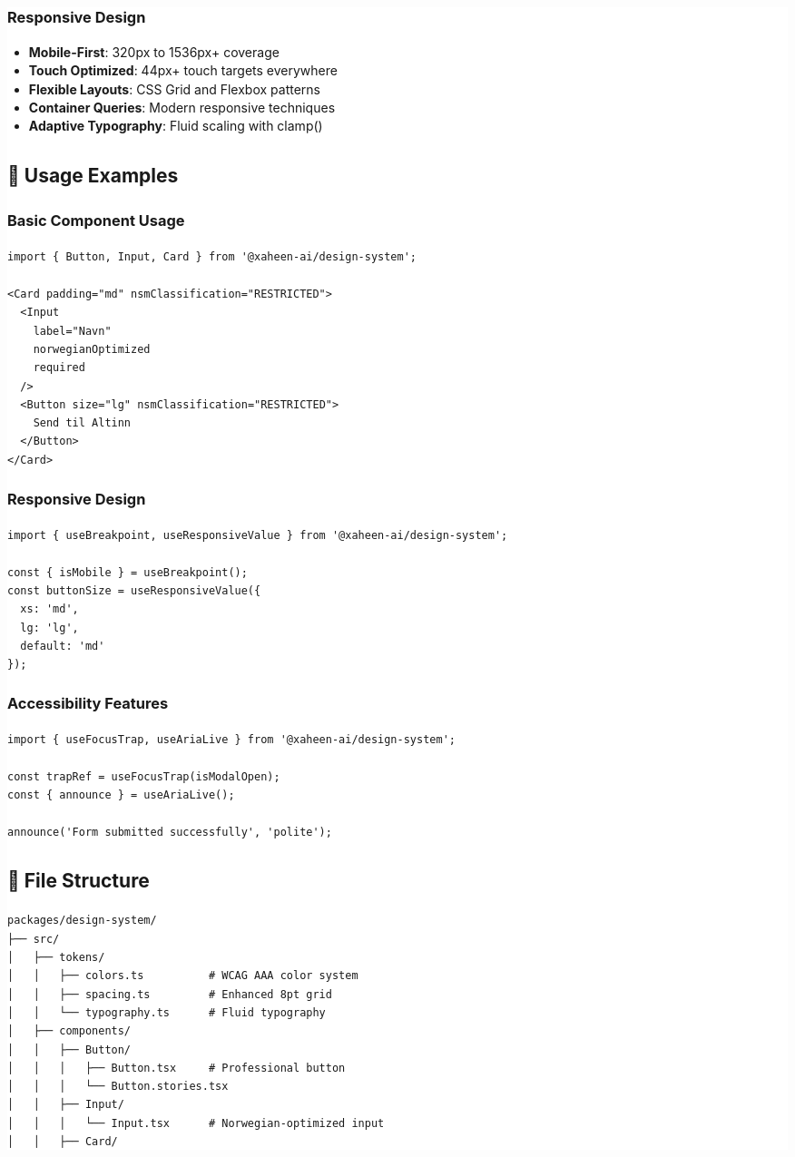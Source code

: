 ### Responsive Design
- **Mobile-First**: 320px to 1536px+ coverage
- **Touch Optimized**: 44px+ touch targets everywhere
- **Flexible Layouts**: CSS Grid and Flexbox patterns
- **Container Queries**: Modern responsive techniques
- **Adaptive Typography**: Fluid scaling with clamp()

## 🚀 Usage Examples

### Basic Component Usage
```tsx
import { Button, Input, Card } from '@xaheen-ai/design-system';

<Card padding="md" nsmClassification="RESTRICTED">
  <Input 
    label="Navn" 
    norwegianOptimized 
    required 
  />
  <Button size="lg" nsmClassification="RESTRICTED">
    Send til Altinn
  </Button>
</Card>
```

### Responsive Design
```tsx
import { useBreakpoint, useResponsiveValue } from '@xaheen-ai/design-system';

const { isMobile } = useBreakpoint();
const buttonSize = useResponsiveValue({
  xs: 'md',
  lg: 'lg',
  default: 'md'
});
```

### Accessibility Features
```tsx
import { useFocusTrap, useAriaLive } from '@xaheen-ai/design-system';

const trapRef = useFocusTrap(isModalOpen);
const { announce } = useAriaLive();

announce('Form submitted successfully', 'polite');
```

## 📁 File Structure

```
packages/design-system/
├── src/
│   ├── tokens/
│   │   ├── colors.ts          # WCAG AAA color system
│   │   ├── spacing.ts         # Enhanced 8pt grid
│   │   └── typography.ts      # Fluid typography
│   ├── components/
│   │   ├── Button/
│   │   │   ├── Button.tsx     # Professional button
│   │   │   └── Button.stories.tsx
│   │   ├── Input/
│   │   │   └── Input.tsx      # Norwegian-optimized input
│   │   ├── Card/
```
